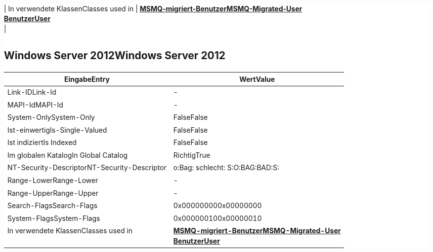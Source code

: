 | <span data-ttu-id="5ab41-246">In verwendete Klassen</span><span class="sxs-lookup"><span data-stu-id="5ab41-246">Classes used in</span></span>        | [<span data-ttu-id="5ab41-247">**MSMQ-migriert-Benutzer**</span><span class="sxs-lookup"><span data-stu-id="5ab41-247">**MSMQ-Migrated-User**</span></span>](c-msmqmigrateduser.md)<br/> [<span data-ttu-id="5ab41-248">**Benutzer**</span><span class="sxs-lookup"><span data-stu-id="5ab41-248">**User**</span></span>](c-user.md)<br/> |



## <a name="windows-server-2012"></a><span data-ttu-id="5ab41-249">Windows Server 2012</span><span class="sxs-lookup"><span data-stu-id="5ab41-249">Windows Server 2012</span></span>



| <span data-ttu-id="5ab41-250">Eingabe</span><span class="sxs-lookup"><span data-stu-id="5ab41-250">Entry</span></span> | <span data-ttu-id="5ab41-251">Wert</span><span class="sxs-lookup"><span data-stu-id="5ab41-251">Value</span></span> |
|------------------------|-----------------------------------------------------------------------------------------------|
| <span data-ttu-id="5ab41-252">Link-ID</span><span class="sxs-lookup"><span data-stu-id="5ab41-252">Link-Id</span></span>                | \-                                                                                            |
| <span data-ttu-id="5ab41-253">MAPI-Id</span><span class="sxs-lookup"><span data-stu-id="5ab41-253">MAPI-Id</span></span>                | \-                                                                                            |
| <span data-ttu-id="5ab41-254">System-Only</span><span class="sxs-lookup"><span data-stu-id="5ab41-254">System-Only</span></span>            | <span data-ttu-id="5ab41-255">False</span><span class="sxs-lookup"><span data-stu-id="5ab41-255">False</span></span>                                                                                         |
| <span data-ttu-id="5ab41-256">Ist-einwertig</span><span class="sxs-lookup"><span data-stu-id="5ab41-256">Is-Single-Valued</span></span>       | <span data-ttu-id="5ab41-257">False</span><span class="sxs-lookup"><span data-stu-id="5ab41-257">False</span></span>                                                                                         |
| <span data-ttu-id="5ab41-258">Ist indiziert</span><span class="sxs-lookup"><span data-stu-id="5ab41-258">Is Indexed</span></span>             | <span data-ttu-id="5ab41-259">False</span><span class="sxs-lookup"><span data-stu-id="5ab41-259">False</span></span>                                                                                         |
| <span data-ttu-id="5ab41-260">Im globalen Katalog</span><span class="sxs-lookup"><span data-stu-id="5ab41-260">In Global Catalog</span></span>      | <span data-ttu-id="5ab41-261">Richtig</span><span class="sxs-lookup"><span data-stu-id="5ab41-261">True</span></span>                                                                                          |
| <span data-ttu-id="5ab41-262">NT-Security-Descriptor</span><span class="sxs-lookup"><span data-stu-id="5ab41-262">NT-Security-Descriptor</span></span> | <span data-ttu-id="5ab41-263">o:Bag: schlecht: S:</span><span class="sxs-lookup"><span data-stu-id="5ab41-263">O:BAG:BAD:S:</span></span>                                                                                  |
| <span data-ttu-id="5ab41-264">Range-Lower</span><span class="sxs-lookup"><span data-stu-id="5ab41-264">Range-Lower</span></span>            | \-                                                                                            |
| <span data-ttu-id="5ab41-265">Range-Upper</span><span class="sxs-lookup"><span data-stu-id="5ab41-265">Range-Upper</span></span>            | \-                                                                                            |
| <span data-ttu-id="5ab41-266">Search-Flags</span><span class="sxs-lookup"><span data-stu-id="5ab41-266">Search-Flags</span></span>           | <span data-ttu-id="5ab41-267">0x00000000</span><span class="sxs-lookup"><span data-stu-id="5ab41-267">0x00000000</span></span>                                                                                    |
| <span data-ttu-id="5ab41-268">System-Flags</span><span class="sxs-lookup"><span data-stu-id="5ab41-268">System-Flags</span></span>           | <span data-ttu-id="5ab41-269">0x00000010</span><span class="sxs-lookup"><span data-stu-id="5ab41-269">0x00000010</span></span>                                                                                    |
| <span data-ttu-id="5ab41-270">In verwendete Klassen</span><span class="sxs-lookup"><span data-stu-id="5ab41-270">Classes used in</span></span>        | [<span data-ttu-id="5ab41-271">**MSMQ-migriert-Benutzer**</span><span class="sxs-lookup"><span data-stu-id="5ab41-271">**MSMQ-Migrated-User**</span></span>](c-msmqmigrateduser.md)<br/> [<span data-ttu-id="5ab41-272">**Benutzer**</span><span class="sxs-lookup"><span data-stu-id="5ab41-272">**User**</span></span>](c-user.md)<br/> |



 

 






